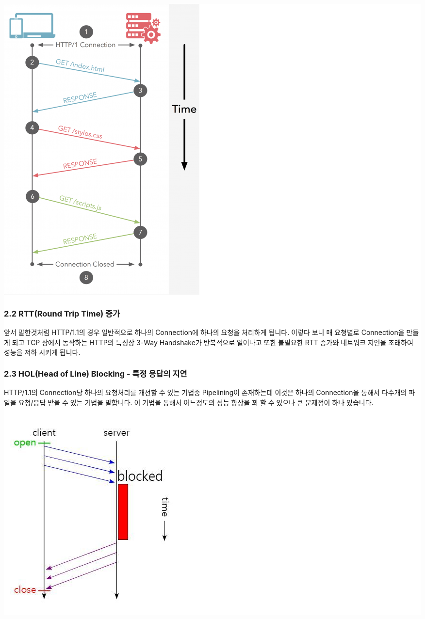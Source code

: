![HTTP1 동작 방식](../_images/network-http01.png)

### 2.2 RTT(Round Trip Time) 증가

앞서 말한것처럼 HTTP/1.1의 경우 일반적으로 하나의 Connection에 하나의 요청을 처리하게 됩니다. 이렇다 보니 매 요청별로 Connection을 만들게 되고 TCP 상에서 동작하는 HTTP의 특성상 3-Way Handshake가 반복적으로 일어나고 또한 불필요한 RTT 증가와 네트워크 지연을 초래하여 성능을 저하 시키게 됩니다.

### 2.3 HOL(Head of Line) Blocking - 특정 응답의 지연

HTTP/1.1의 Connection당 하나의 요청처리를 개선할 수 있는 기법중 Pipelining이 존재하는데 이것은 하나의 Connection을 통해서 다수개의 파일을 요청/응답 받을 수 있는 기법을 말합니다. 이 기법을 통해서 어느정도의 성능 향상을 꾀 할 수 있으나 큰 문제점이 하나 있습니다.

![HOL Blocking](../_images/network-http02.png)